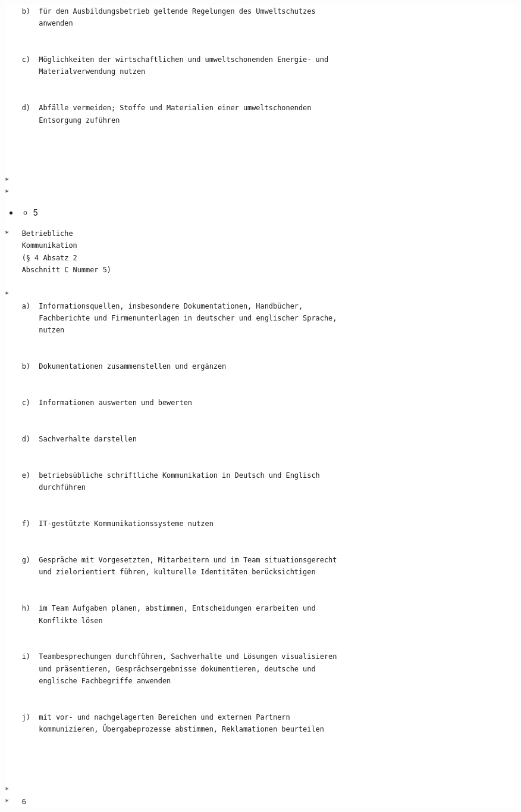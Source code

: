 
        b)  für den Ausbildungsbetrieb geltende Regelungen des Umweltschutzes
            anwenden


        c)  Möglichkeiten der wirtschaftlichen und umweltschonenden Energie- und
            Materialverwendung nutzen


        d)  Abfälle vermeiden; Stoffe und Materialien einer umweltschonenden
            Entsorgung zuführen




    *
    *

*    *   5

    *   Betriebliche
        Kommunikation
        (§ 4 Absatz 2
        Abschnitt C Nummer 5)

    *
        a)  Informationsquellen, insbesondere Dokumentationen, Handbücher,
            Fachberichte und Firmenunterlagen in deutscher und englischer Sprache,
            nutzen


        b)  Dokumentationen zusammenstellen und ergänzen


        c)  Informationen auswerten und bewerten


        d)  Sachverhalte darstellen


        e)  betriebsübliche schriftliche Kommunikation in Deutsch und Englisch
            durchführen


        f)  IT-gestützte Kommunikationssysteme nutzen


        g)  Gespräche mit Vorgesetzten, Mitarbeitern und im Team situationsgerecht
            und zielorientiert führen, kulturelle Identitäten berücksichtigen


        h)  im Team Aufgaben planen, abstimmen, Entscheidungen erarbeiten und
            Konflikte lösen


        i)  Teambesprechungen durchführen, Sachverhalte und Lösungen visualisieren
            und präsentieren, Gesprächsergebnisse dokumentieren, deutsche und
            englische Fachbegriffe anwenden


        j)  mit vor- und nachgelagerten Bereichen und externen Partnern
            kommunizieren, Übergabeprozesse abstimmen, Reklamationen beurteilen




    *
    *   6




